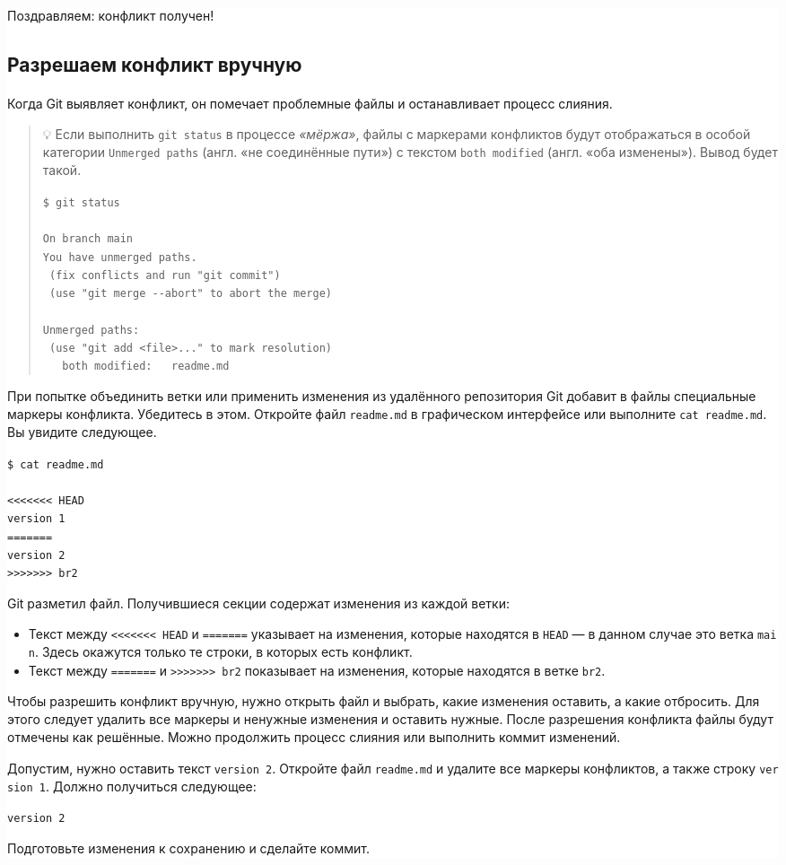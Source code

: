 Поздравляем: конфликт получен!  

## Разрешаем конфликт вручную  

Когда Git выявляет конфликт, он помечает проблемные файлы и останавливает процесс слияния.  

> 💡 Если выполнить `git status` в процессе *«мёржа»*, файлы с маркерами конфликтов будут отображаться в особой категории `Unmerged paths` (англ. «не соединённые пути») с текстом `both modified` (англ. «оба изменены»). Вывод будет такой.  
>
>```text
>$ git status
>
>On branch main
>You have unmerged paths.
>  (fix conflicts and run "git commit")
>  (use "git merge --abort" to abort the merge)
>
>Unmerged paths:
>  (use "git add <file>..." to mark resolution)
>    both modified:   readme.md 
>```

При попытке объединить ветки или применить изменения из удалённого репозитория Git добавит в файлы специальные маркеры конфликта. Убедитесь в этом. Откройте файл `readme.md` в графическом интерфейсе или выполните `cat readme.md`. Вы увидите следующее.  

```text
$ cat readme.md   

<<<<<<< HEAD
version 1
=======
version 2
>>>>>>> br2 
```

Git разметил файл. Получившиеся секции содержат изменения из каждой ветки:  

- Текст между `<<<<<<< HEAD` и `=======` указывает на изменения, которые находятся в `HEAD` — в данном случае это ветка `main`. Здесь окажутся только те строки, в которых есть конфликт.  
- Текст между `=======` и `>>>>>>> br2` показывает на изменения, которые находятся в ветке `br2`.  

Чтобы разрешить конфликт вручную, нужно открыть файл и выбрать, какие изменения оставить, а какие отбросить. Для этого следует удалить все маркеры и ненужные изменения и оставить нужные. После разрешения конфликта файлы будут отмечены как решённые. Можно продолжить процесс слияния или выполнить коммит изменений.  

Допустим, нужно оставить текст `version 2`. Откройте файл `readme.md` и удалите все маркеры конфликтов, а также строку `version 1`. Должно получиться следующее:  

```text
version 2 
```

Подготовьте изменения к сохранению и сделайте коммит.  
